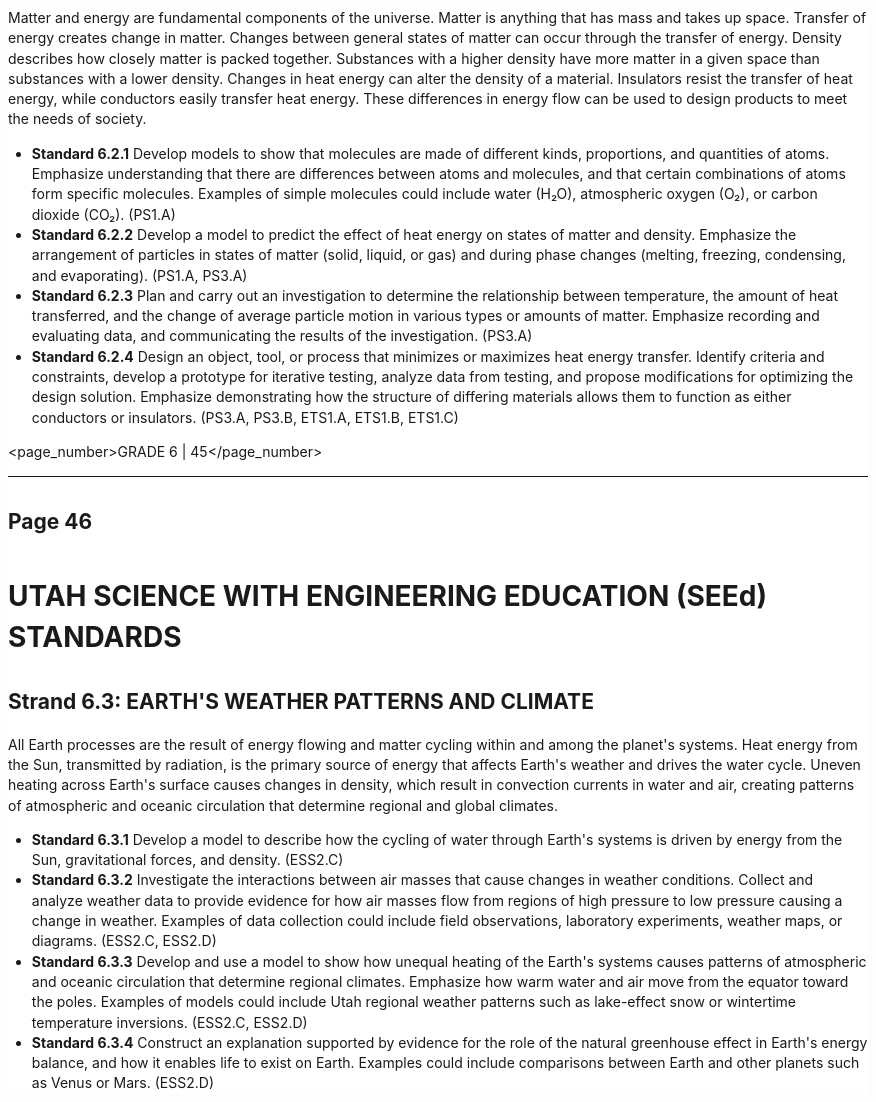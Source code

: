 Matter and energy are fundamental components of the universe. Matter is anything that has mass and takes up space. Transfer of energy creates change in matter. Changes between general states of matter can occur through the transfer of energy. Density describes how closely matter is packed together. Substances with a higher density have more matter in a given space than substances with a lower density. Changes in heat energy can alter the density of a material. Insulators resist the transfer of heat energy, while conductors easily transfer heat energy. These differences in energy flow can be used to design products to meet the needs of society.

*   **Standard 6.2.1** Develop models to show that molecules are made of different kinds, proportions, and quantities of atoms. Emphasize understanding that there are differences between atoms and molecules, and that certain combinations of atoms form specific molecules. Examples of simple molecules could include water (H₂O), atmospheric oxygen (O₂), or carbon dioxide (CO₂). (PS1.A)
*   **Standard 6.2.2** Develop a model to predict the effect of heat energy on states of matter and density. Emphasize the arrangement of particles in states of matter (solid, liquid, or gas) and during phase changes (melting, freezing, condensing, and evaporating). (PS1.A, PS3.A)
*   **Standard 6.2.3** Plan and carry out an investigation to determine the relationship between temperature, the amount of heat transferred, and the change of average particle motion in various types or amounts of matter. Emphasize recording and evaluating data, and communicating the results of the investigation. (PS3.A)
*   **Standard 6.2.4** Design an object, tool, or process that minimizes or maximizes heat energy transfer. Identify criteria and constraints, develop a prototype for iterative testing, analyze data from testing, and propose modifications for optimizing the design solution. Emphasize demonstrating how the structure of differing materials allows them to function as either conductors or insulators. (PS3.A, PS3.B, ETS1.A, ETS1.B, ETS1.C)

&lt;page_number&gt;GRADE 6 | 45&lt;/page_number&gt;

---


## Page 46

# UTAH SCIENCE WITH ENGINEERING EDUCATION (SEEd) STANDARDS

## Strand 6.3: EARTH'S WEATHER PATTERNS AND CLIMATE

All Earth processes are the result of energy flowing and matter cycling within and among the planet's systems. Heat energy from the Sun, transmitted by radiation, is the primary source of energy that affects Earth's weather and drives the water cycle. Uneven heating across Earth's surface causes changes in density, which result in convection currents in water and air, creating patterns of atmospheric and oceanic circulation that determine regional and global climates.

*   **Standard 6.3.1** Develop a model to describe how the cycling of water through Earth's systems is driven by energy from the Sun, gravitational forces, and density. (ESS2.C)
*   **Standard 6.3.2** Investigate the interactions between air masses that cause changes in weather conditions. Collect and analyze weather data to provide evidence for how air masses flow from regions of high pressure to low pressure causing a change in weather. Examples of data collection could include field observations, laboratory experiments, weather maps, or diagrams. (ESS2.C, ESS2.D)
*   **Standard 6.3.3** Develop and use a model to show how unequal heating of the Earth's systems causes patterns of atmospheric and oceanic circulation that determine regional climates. Emphasize how warm water and air move from the equator toward the poles. Examples of models could include Utah regional weather patterns such as lake-effect snow or wintertime temperature inversions. (ESS2.C, ESS2.D)
*   **Standard 6.3.4** Construct an explanation supported by evidence for the role of the natural greenhouse effect in Earth's energy balance, and how it enables life to exist on Earth. Examples could include comparisons between Earth and other planets such as Venus or Mars. (ESS2.D)
